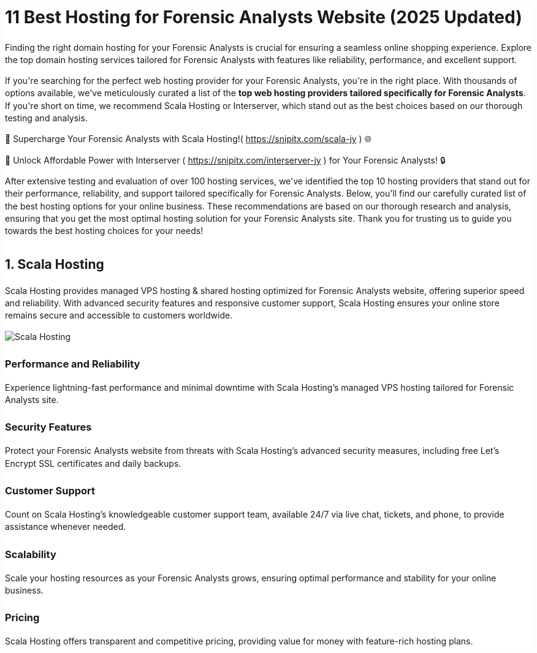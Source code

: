 # 11 Best Hosting for Forensic Analysts Website (2025 Updated)

Finding the right domain hosting for your Forensic Analysts is crucial for ensuring a seamless online shopping experience. Explore the top domain hosting services tailored for Forensic Analysts with features like reliability, performance, and excellent support.

If you're searching for the perfect web hosting provider for your Forensic Analysts, you're in the right place. With thousands of options available, we've meticulously curated a list of the **top web hosting providers tailored specifically for Forensic Analysts**. If you're short on time, we recommend Scala Hosting or Interserver, which stand out as the best choices based on our thorough testing and analysis.

🚀 Supercharge Your Forensic Analysts with Scala Hosting!( https://snipitx.com/scala-jy ) 🌐 

💸 Unlock Affordable Power with Interserver ( https://snipitx.com/interserver-jy ) for Your Forensic Analysts! 🔒

After extensive testing and evaluation of over 100 hosting services, we've identified the top 10 hosting providers that stand out for their performance, reliability, and support tailored specifically for Forensic Analysts. Below, you'll find our carefully curated list of the best hosting options for your online business. These recommendations are based on our thorough research and analysis, ensuring that you get the most optimal hosting solution for your Forensic Analysts site. Thank you for trusting us to guide you towards the best hosting choices for your needs!

## 1. Scala Hosting

Scala Hosting provides managed VPS hosting & shared hosting optimized for Forensic Analysts website, offering superior speed and reliability. With advanced security features and responsive customer support, Scala Hosting ensures your online store remains secure and accessible to customers worldwide.

![Scala Hosting](https://i.imgur.com/uJ5JIK3.png "Scala Web Hosting")

### Performance and Reliability
Experience lightning-fast performance and minimal downtime with Scala Hosting’s managed VPS hosting tailored for Forensic Analysts site.

### Security Features
Protect your Forensic Analysts website from threats with Scala Hosting’s advanced security measures, including free Let’s Encrypt SSL certificates and daily backups.

### Customer Support
Count on Scala Hosting’s knowledgeable customer support team, available 24/7 via live chat, tickets, and phone, to provide assistance whenever needed.

### Scalability
Scale your hosting resources as your Forensic Analysts grows, ensuring optimal performance and stability for your online business.

### Pricing
Scala Hosting offers transparent and competitive pricing, providing value for money with feature-rich hosting plans.
